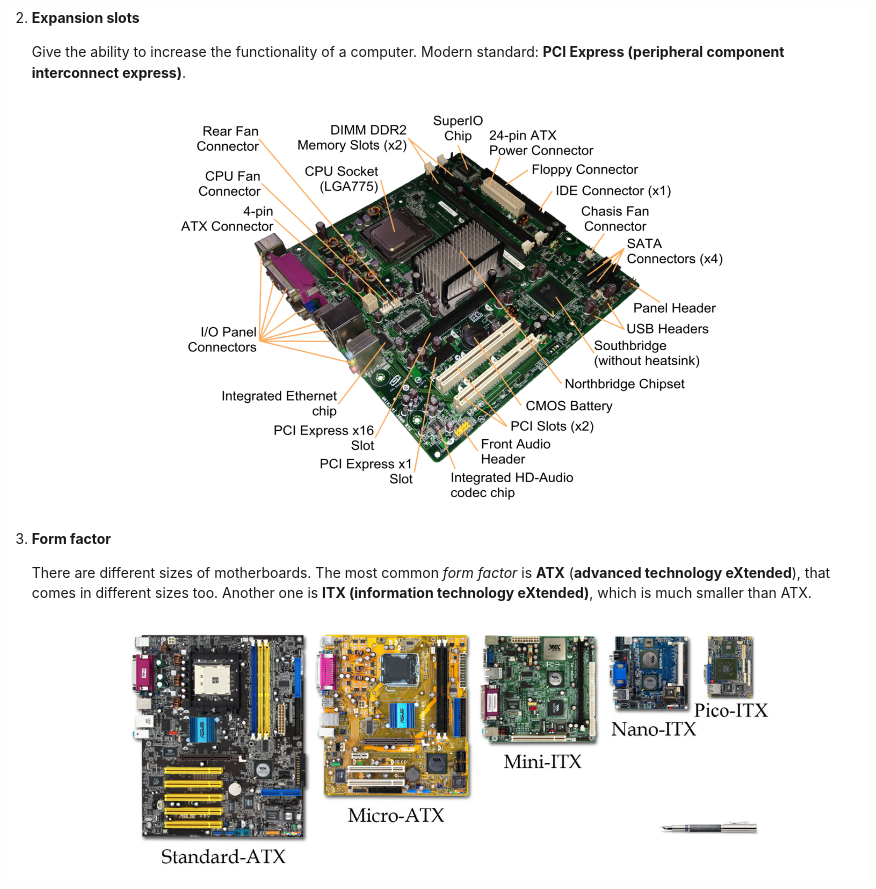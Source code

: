 2. **Expansion slots**

    Give the ability to increase the functionality of a computer. Modern standard: **PCI Express (peripheral component interconnect express)**.

    <p style="text-align:center;"><img src="data/motherboard_parts.png" width="550" title="motherboard parts"></p>

3. **Form factor**

    There are different sizes of motherboards. The most common *form factor* is **ATX** (**advanced technology eXtended**), that comes in different sizes too. Another one is **ITX (information technology eXtended)**, which is much smaller than ATX.

    <p style="text-align:center;"><img src="data/motherboard_sizes.jpg" width="650" title="form factors"></p>
